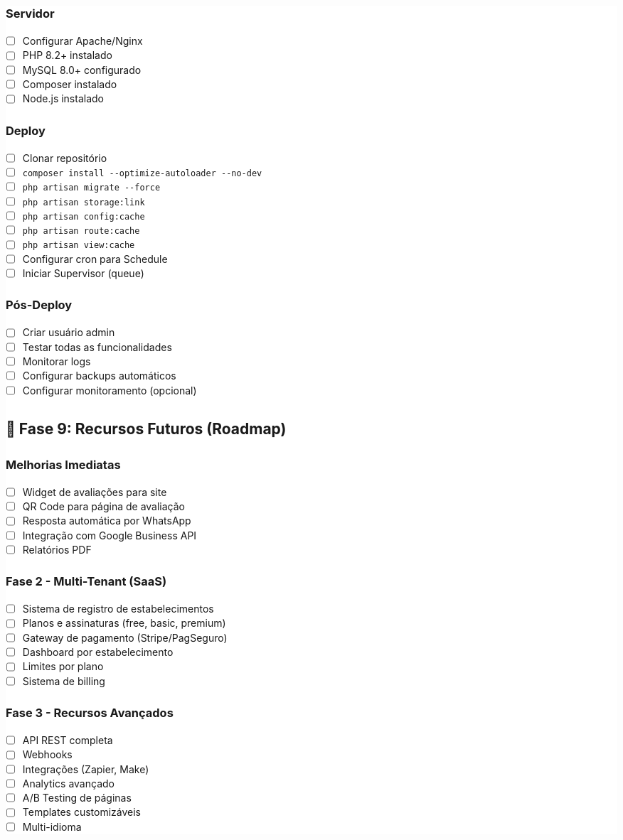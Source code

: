### Servidor
- [ ] Configurar Apache/Nginx
- [ ] PHP 8.2+ instalado
- [ ] MySQL 8.0+ configurado
- [ ] Composer instalado
- [ ] Node.js instalado

### Deploy
- [ ] Clonar repositório
- [ ] `composer install --optimize-autoloader --no-dev`
- [ ] `php artisan migrate --force`
- [ ] `php artisan storage:link`
- [ ] `php artisan config:cache`
- [ ] `php artisan route:cache`
- [ ] `php artisan view:cache`
- [ ] Configurar cron para Schedule
- [ ] Iniciar Supervisor (queue)

### Pós-Deploy
- [ ] Criar usuário admin
- [ ] Testar todas as funcionalidades
- [ ] Monitorar logs
- [ ] Configurar backups automáticos
- [ ] Configurar monitoramento (opcional)

## 🔮 Fase 9: Recursos Futuros (Roadmap)

### Melhorias Imediatas
- [ ] Widget de avaliações para site
- [ ] QR Code para página de avaliação
- [ ] Resposta automática por WhatsApp
- [ ] Integração com Google Business API
- [ ] Relatórios PDF

### Fase 2 - Multi-Tenant (SaaS)
- [ ] Sistema de registro de estabelecimentos
- [ ] Planos e assinaturas (free, basic, premium)
- [ ] Gateway de pagamento (Stripe/PagSeguro)
- [ ] Dashboard por estabelecimento
- [ ] Limites por plano
- [ ] Sistema de billing

### Fase 3 - Recursos Avançados
- [ ] API REST completa
- [ ] Webhooks
- [ ] Integrações (Zapier, Make)
- [ ] Analytics avançado
- [ ] A/B Testing de páginas
- [ ] Templates customizáveis
- [ ] Multi-idioma
